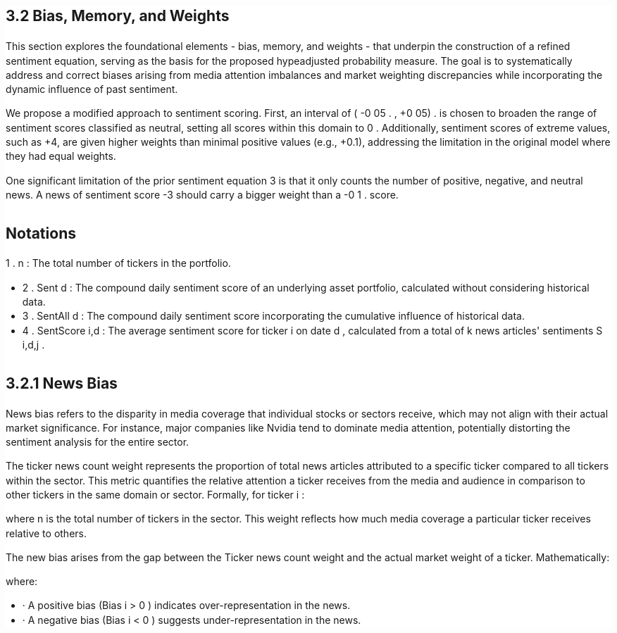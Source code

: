 ## 3.2 Bias, Memory, and Weights

This section explores the foundational elements - bias, memory, and weights - that underpin the construction of a refined sentiment equation, serving as the basis for the proposed hypeadjusted probability measure. The goal is to systematically address and correct biases arising from media attention imbalances and market weighting discrepancies while incorporating the dynamic influence of past sentiment.

We propose a modified approach to sentiment scoring. First, an interval of ( -0 05 . , +0 05) . is chosen to broaden the range of sentiment scores classified as neutral, setting all scores within this domain to 0 . Additionally, sentiment scores of extreme values, such as +4, are given higher weights than minimal positive values (e.g., +0.1), addressing the limitation in the original model where they had equal weights.

One significant limitation of the prior sentiment equation 3 is that it only counts the number of positive, negative, and neutral news. A news of sentiment score -3 should carry a bigger weight than a -0 1 . score.



## Notations

1 . n : The total number of tickers in the portfolio.

- 2 . Sent d : The compound daily sentiment score of an underlying asset portfolio, calculated without considering historical data.
- 3 . SentAll d : The compound daily sentiment score incorporating the cumulative influence of historical data.
- 4 . SentScore i,d : The average sentiment score for ticker i on date d , calculated from a total of k news articles' sentiments S i,d,j .



## 3.2.1 News Bias

News bias refers to the disparity in media coverage that individual stocks or sectors receive, which may not align with their actual market significance. For instance, major companies like Nvidia tend to dominate media attention, potentially distorting the sentiment analysis for the entire sector.

The ticker news count weight represents the proportion of total news articles attributed to a specific ticker compared to all tickers within the sector. This metric quantifies the relative attention a ticker receives from the media and audience in comparison to other tickers in the same domain or sector. Formally, for ticker i :



where n is the total number of tickers in the sector. This weight reflects how much media coverage a particular ticker receives relative to others.

The new bias arises from the gap between the Ticker news count weight and the actual market weight of a ticker. Mathematically:



where:

- · A positive bias (Bias i &gt; 0 ) indicates over-representation in the news.
- · A negative bias (Bias i &lt; 0 ) suggests under-representation in the news.
